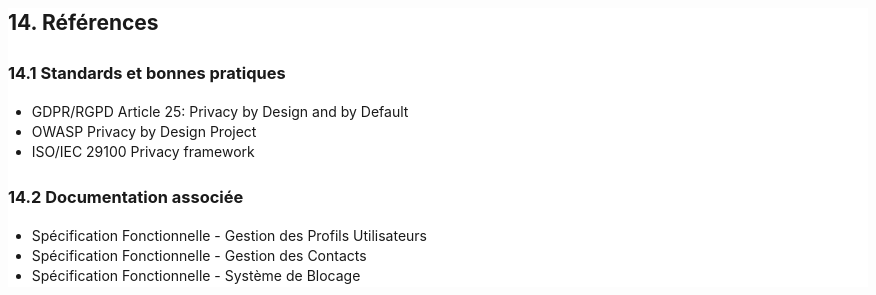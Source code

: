 ## 14. Références

### 14.1 Standards et bonnes pratiques
- GDPR/RGPD Article 25: Privacy by Design and by Default
- OWASP Privacy by Design Project
- ISO/IEC 29100 Privacy framework

### 14.2 Documentation associée
- Spécification Fonctionnelle - Gestion des Profils Utilisateurs
- Spécification Fonctionnelle - Gestion des Contacts
- Spécification Fonctionnelle - Système de Blocage
